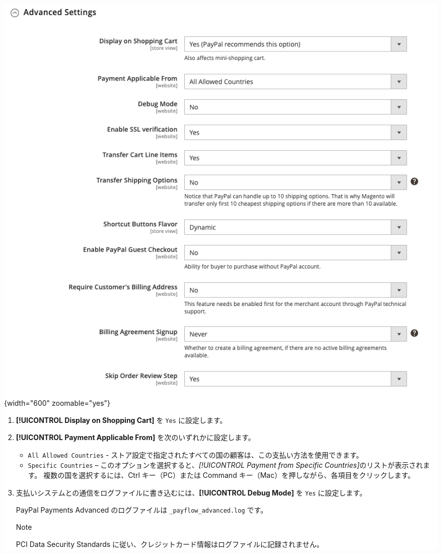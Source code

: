   ![&#x200B; 詳細設定 – PayPal Express チェックアウト &#x200B;](../configuration-reference/sales/assets/payment-methods-paypal-express-checkout-advanced-settings.png){width="600" zoomable="yes"}

1. **[!UICONTROL Display on Shopping Cart]** を `Yes` に設定します。

1. **[!UICONTROL Payment Applicable From]** を次のいずれかに設定します。

   - `All Allowed Countries` - ストア設定で指定されたすべての国の顧客は、この支払い方法を使用できます。
   - `Specific Countries` – このオプションを選択すると、_[!UICONTROL Payment from Specific Countries]_&#x200B;のリストが表示されます。 複数の国を選択するには、Ctrl キー（PC）または Command キー（Mac）を押しながら、各項目をクリックします。

1. 支払いシステムとの通信をログファイルに書き込むには、**[!UICONTROL Debug Mode]** を `Yes` に設定します。

   PayPal Payments Advanced のログファイルは `_payflow_advanced.log` です。

   >[!NOTE]
   >
   >PCI Data Security Standards に従い、クレジットカード情報はログファイルに記録されません。


[1]: https://www.paypal.com/webapps/mpp/how-to-sell-online
[2]: https://www.paypal.com/webapps/mpp/buying-online
[3]: https://manager.paypal.com/
[4]: https://www.paypalobjects.com/en_AU/vhelp/paypalmanager_help/credit_card_numbers.htm
[5]: https://www.paypal.com/rs/webapps/mpp/express-checkout
[6]: https://demo.paypal.com/us/demo/navigation?merchant=bigbox&page=incontextProductCheckout
[7]: https://developer.paypal.com/docs/api-basics/sandbox/